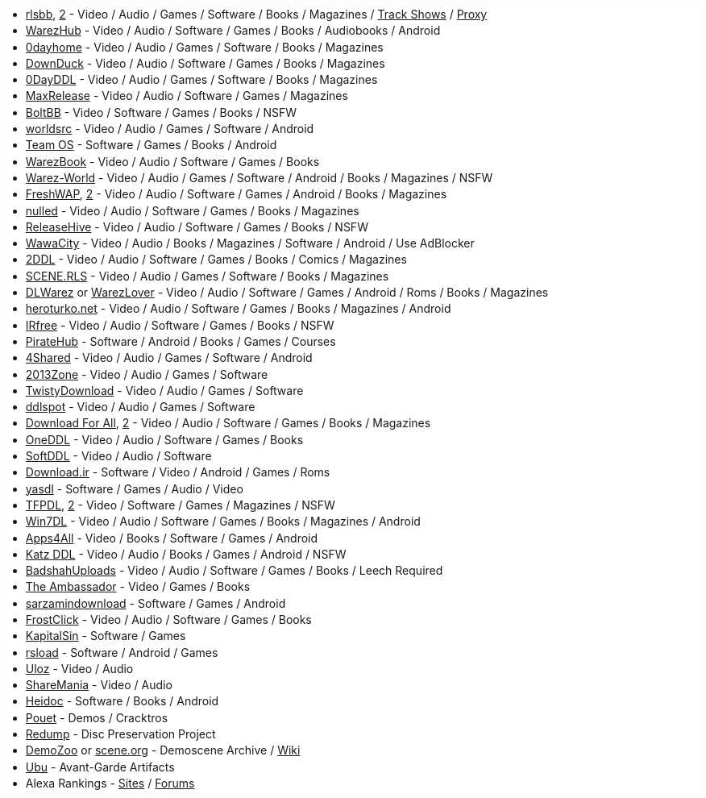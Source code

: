 * [rlsbb](http://rlsbb.ru/), [2](https://rlsbb.to/) - Video / Audio / Games / Software / Books / Magazines / [Track Shows](https://openuserjs.org/scripts/drdre1/ReleaseBB_rlsbb_TV_Show_Tracker) / [Proxy](https://www.proxybb.com/)
* [WarezHub](http://warezhub.org/) - Video / Audio / Software / Games / Books / Audiobooks / Android
* [0dayhome](https://0dayhome.net/) - Video / Audio / Games / Software / Books / Magazines
* [DownDuck](http://www.downduck.com/) - Video / Audio / Software / Games / Books / Magazines
* [0DayDDL](https://0dayddl.com/) - Video / Audio / Games / Software / Books / Magazines
* [MaxRelease](http://max-rls.com/) - Video / Audio / Software / Games / Magazines
* [BoltBB](https://boltbb.me/) - Video / Software / Games / Books / NSFW
* [worldsrc](https://www.worldsrc.net/) - Video / Audio / Games / Software / Android
* [Team OS](https://www.teamos-hkrg.com/) - Software / Games / Books / Android
* [WarezBook](https://www.warezbook.org/) - Video / Audio / Software / Games / Books 
* [Warez-World](https://warez-world.org/) - Video / Audio / Games / Software / Android / Books / Magazines / NSFW
* [FreshWAP](https://www.freshwap.us/), [2](https://freshwap.cc/) - Video / Audio / Software / Games / Android / Books / Magazines  
* [nulled](https://nulled.org/) - Video / Audio / Software / Games / Books / Magazines 
* [ReleaseHive](https://releasehive.com/) - Video / Audio / Software / Games / Books / NSFW 
* [WawaCity](https://www.wawacity.video/) - Video / Audio / Books / Magazines / Software / Android / Use AdBlocker
* [2DDL](https://2ddl.it/) - Video / Audio / Software / Games / Books / Comics / Magazines 
* [SCENE.RLS](http://scene-rls.net/releases/index.php) - Video / Audio / Games / Software / Books / Magazines 
* [DLWarez](http://dlwarez.xyz/) or [WarezLover](https://warezlover.xyz/) - Video / Audio / Software / Games / Android / Roms / Books / Magazines 
* [heroturko.net](https://www.heroturko.net/) - Video / Audio / Software / Games / Books / Magazines / Android 
* [IRfree](http://irfree.org/) - Video / Audio / Software / Games / Books / NSFW
* [PirateHub](https://piratedhub.com/) - Software / Android / Books / Games / Courses  
* [4Shared](https://www.4shared.com/) - Video / Audio / Games / Software / Android
* [2013Zone](http://www.2013zone.com/) - Video / Audio / Games / Software
* [TwistyDownload](http://www.twistysdownload.com) - Video / Audio / Games / Software
* [ddlspot](https://www.ddlspot.com/) - Video / Audio / Games / Software
* [Download For All](https://dl4all.org/), [2](https://dl4all.biz/) - Video / Audio / Software / Games / Books / Magazines
* [OneDDL](https://oneddl.org/) - Video / Audio / Software / Games / Books
* [SoftDDL](http://softddl.org/) - Video / Audio / Software
* [Download.ir](https://download.ir/) - Software / Video / Android / Games / Roms  
* [yasdl](https://www.yasdl.com/) - Software / Games / Audio / Video
* [TFPDL](https://tfpdl.se/), [2](https://tfpdl.to/) - Video / Software / Games / Magazines / NSFW 
* [Win7DL](https://win7dl.org/) - Video / Audio / Software / Games / Books / Magazines / Android
* [Apps4All](https://www.apps4all.com/ ) - Video / Books / Software / Games / Android
* [Katz DDL](https://katzddl.net/) - Video / Audio / Books / Games / Android / NSFW
* [BadshahUploads](https://badshahuploads.xyz/) - Video / Audio / Software / Games / Books / Leech Required 
* [The Ambassador](https://ambassadorddl.site/) - Video / Games / Books
* [sarzamindownload](https://www.sarzamindownload.com/) - Software / Games / Android 
* [FrostClick](https://www.frostclick.com/wp/) - Video / Audio / Software / Games / Books 
* [KapitalSin](https://kapitalsin.com/) - Software / Games
* [rsload](https://rsload.net/) - Software / Android / Games
* [Uloz](https://ulozto.net/) - Video / Audio 
* [ShareMania](http://sharemania.us/) - Video / Audio 
* [Heidoc](https://www.heidoc.net/joomla/) - Software / Books / Android 
* [Pouet](https://www.pouet.net/prodlist.php) - Demos / Cracktros
* [Redump](http://redump.org/) - Disc Preservation Project
* [DemoZoo](https://demozoo.org/) or [scene.org](https://files.scene.org/) - Demoscene Archive / [Wiki](https://en.wikipedia.org/wiki/Demoscene)
* [Ubu](https://ubuweb.com/) - Avant-Garde Artifacts
* Alexa Rankings - [Sites](https://dirtywarez.org/cat/blog) / [Forums](https://dirtywarez.org/cat/forum) 
